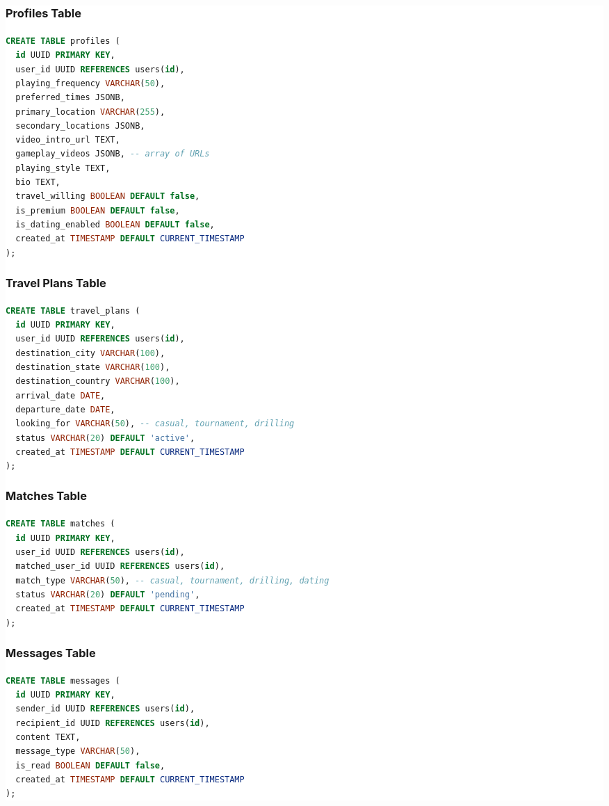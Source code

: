 ### Profiles Table
```sql
CREATE TABLE profiles (
  id UUID PRIMARY KEY,
  user_id UUID REFERENCES users(id),
  playing_frequency VARCHAR(50),
  preferred_times JSONB,
  primary_location VARCHAR(255),
  secondary_locations JSONB,
  video_intro_url TEXT,
  gameplay_videos JSONB, -- array of URLs
  playing_style TEXT,
  bio TEXT,
  travel_willing BOOLEAN DEFAULT false,
  is_premium BOOLEAN DEFAULT false,
  is_dating_enabled BOOLEAN DEFAULT false,
  created_at TIMESTAMP DEFAULT CURRENT_TIMESTAMP
);
```

### Travel Plans Table
```sql
CREATE TABLE travel_plans (
  id UUID PRIMARY KEY,
  user_id UUID REFERENCES users(id),
  destination_city VARCHAR(100),
  destination_state VARCHAR(100),
  destination_country VARCHAR(100),
  arrival_date DATE,
  departure_date DATE,
  looking_for VARCHAR(50), -- casual, tournament, drilling
  status VARCHAR(20) DEFAULT 'active',
  created_at TIMESTAMP DEFAULT CURRENT_TIMESTAMP
);
```

### Matches Table
```sql
CREATE TABLE matches (
  id UUID PRIMARY KEY,
  user_id UUID REFERENCES users(id),
  matched_user_id UUID REFERENCES users(id),
  match_type VARCHAR(50), -- casual, tournament, drilling, dating
  status VARCHAR(20) DEFAULT 'pending',
  created_at TIMESTAMP DEFAULT CURRENT_TIMESTAMP
);
```

### Messages Table
```sql
CREATE TABLE messages (
  id UUID PRIMARY KEY,
  sender_id UUID REFERENCES users(id),
  recipient_id UUID REFERENCES users(id),
  content TEXT,
  message_type VARCHAR(50),
  is_read BOOLEAN DEFAULT false,
  created_at TIMESTAMP DEFAULT CURRENT_TIMESTAMP
);
```
